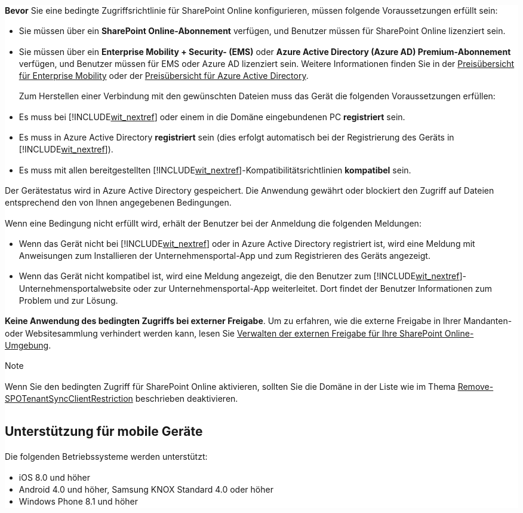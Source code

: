 
**Bevor** Sie eine bedingte Zugriffsrichtlinie für SharePoint Online konfigurieren, müssen folgende Voraussetzungen erfüllt sein:
- Sie müssen über ein **SharePoint Online-Abonnement** verfügen, und Benutzer müssen für SharePoint Online lizenziert sein.
- Sie müssen über ein **Enterprise Mobility + Security- (EMS)** oder **Azure Active Directory (Azure AD) Premium-Abonnement** verfügen, und Benutzer müssen für EMS oder Azure AD lizenziert sein. Weitere Informationen finden Sie in der [Preisübersicht für Enterprise Mobility](https://www.microsoft.com/en-us/cloud-platform/enterprise-mobility-pricing) oder der [Preisübersicht für Azure Active Directory](https://azure.microsoft.com/en-us/pricing/details/active-directory/).


  Zum Herstellen einer Verbindung mit den gewünschten Dateien muss das Gerät die folgenden Voraussetzungen erfüllen:
-   Es muss bei [!INCLUDE[wit_nextref](../includes/wit_nextref_md.md)] oder einem in die Domäne eingebundenen PC **registriert** sein.

-   Es muss in Azure Active Directory **registriert** sein (dies erfolgt automatisch bei der Registrierung des Geräts in [!INCLUDE[wit_nextref](../includes/wit_nextref_md.md)]).


-   Es muss mit allen bereitgestellten [!INCLUDE[wit_nextref](../includes/wit_nextref_md.md)]-Kompatibilitätsrichtlinien **kompatibel** sein.

Der Gerätestatus wird in Azure Active Directory gespeichert. Die Anwendung gewährt oder blockiert den Zugriff auf Dateien entsprechend den von Ihnen angegebenen Bedingungen.

Wenn eine Bedingung nicht erfüllt wird, erhält der Benutzer bei der Anmeldung die folgenden Meldungen:

-   Wenn das Gerät nicht bei [!INCLUDE[wit_nextref](../includes/wit_nextref_md.md)] oder in Azure Active Directory registriert ist, wird eine Meldung mit Anweisungen zum Installieren der Unternehmensportal-App und zum Registrieren des Geräts angezeigt.

-   Wenn das Gerät nicht kompatibel ist, wird eine Meldung angezeigt, die den Benutzer zum [!INCLUDE[wit_nextref](../includes/wit_nextref_md.md)]-Unternehmensportalwebsite oder zur Unternehmensportal-App weiterleitet. Dort findet der Benutzer Informationen zum Problem und zur Lösung.

**Keine Anwendung des bedingten Zugriffs bei externer Freigabe**. Um zu erfahren, wie die externe Freigabe in Ihrer Mandanten- oder Websitesammlung verhindert werden kann, lesen Sie [Verwalten der externen Freigabe für Ihre SharePoint Online-Umgebung](https://support.office.com/en-us/article/Manage-external-sharing-for-your-SharePoint-Online-environment-C8A462EB-0723-4B0B-8D0A-70FEAFE4BE85?ui=en-US&rs=en-US&ad=US).

>[!NOTE]
>Wenn Sie den bedingten Zugriff für SharePoint Online aktivieren, sollten Sie die Domäne in der Liste wie im Thema [Remove-SPOTenantSyncClientRestriction](https://technet.microsoft.com/en-us/library/dn917451.aspx) beschrieben deaktivieren.  

## <a name="support-for-mobile-devices"></a>Unterstützung für mobile Geräte
Die folgenden Betriebssysteme werden unterstützt:
- iOS 8.0 und höher
- Android 4.0 und höher, Samsung KNOX Standard 4.0 oder höher
- Windows Phone 8.1 und höher
